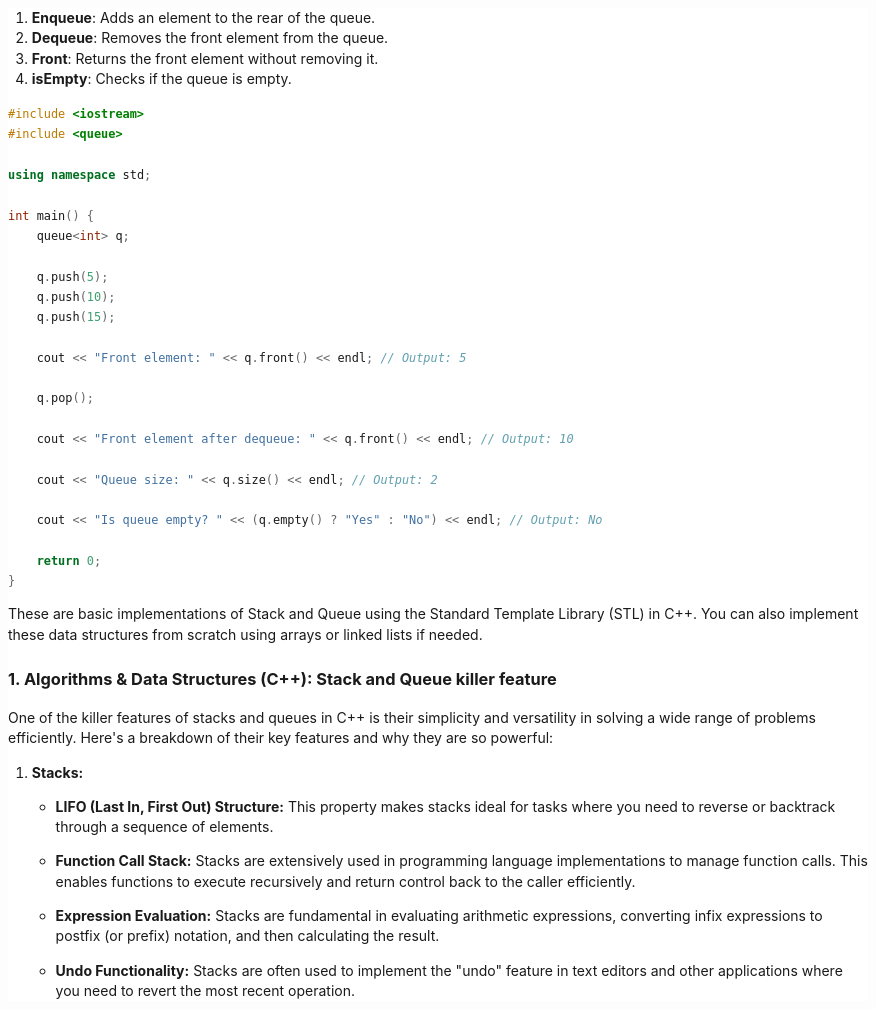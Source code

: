 1. **Enqueue**: Adds an element to the rear of the queue.
2. **Dequeue**: Removes the front element from the queue.
3. **Front**: Returns the front element without removing it.
4. **isEmpty**: Checks if the queue is empty.

```cpp
#include <iostream>
#include <queue>

using namespace std;

int main() {
    queue<int> q;

    q.push(5);
    q.push(10);
    q.push(15);

    cout << "Front element: " << q.front() << endl; // Output: 5

    q.pop();

    cout << "Front element after dequeue: " << q.front() << endl; // Output: 10

    cout << "Queue size: " << q.size() << endl; // Output: 2

    cout << "Is queue empty? " << (q.empty() ? "Yes" : "No") << endl; // Output: No

    return 0;
}
```

These are basic implementations of Stack and Queue using the Standard Template Library (STL) in C++. You can also implement these data structures from scratch using arrays or linked lists if needed.

### 1. Algorithms & Data Structures (C++): Stack and Queue killer feature

One of the killer features of stacks and queues in C++ is their simplicity and versatility in solving a wide range of problems efficiently. Here's a breakdown of their key features and why they are so powerful:

1. **Stacks:**

   - **LIFO (Last In, First Out) Structure:** This property makes stacks ideal for tasks where you need to reverse or backtrack through a sequence of elements.

   - **Function Call Stack:** Stacks are extensively used in programming language implementations to manage function calls. This enables functions to execute recursively and return control back to the caller efficiently.

   - **Expression Evaluation:** Stacks are fundamental in evaluating arithmetic expressions, converting infix expressions to postfix (or prefix) notation, and then calculating the result.

   - **Undo Functionality:** Stacks are often used to implement the "undo" feature in text editors and other applications where you need to revert the most recent operation.
